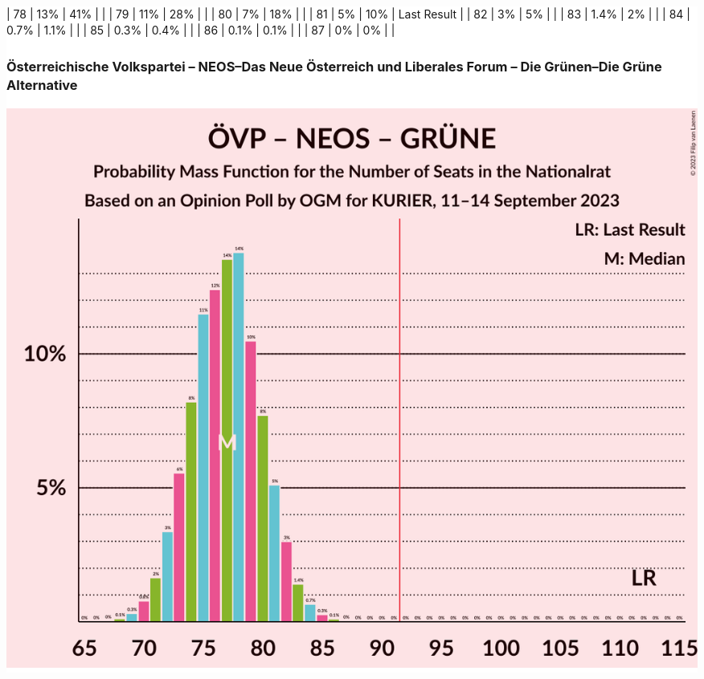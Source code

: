 | 78 | 13% | 41% |  |
| 79 | 11% | 28% |  |
| 80 | 7% | 18% |  |
| 81 | 5% | 10% | Last Result |
| 82 | 3% | 5% |  |
| 83 | 1.4% | 2% |  |
| 84 | 0.7% | 1.1% |  |
| 85 | 0.3% | 0.4% |  |
| 86 | 0.1% | 0.1% |  |
| 87 | 0% | 0% |  |

### Österreichische Volkspartei – NEOS–Das Neue Österreich und Liberales Forum – Die Grünen–Die Grüne Alternative

![Graph with seats probability mass function not yet produced](2023-09-14-OGM-coalitions-seats-pmf-övp–neos–grüne.png "Seats Probability Mass Function")
